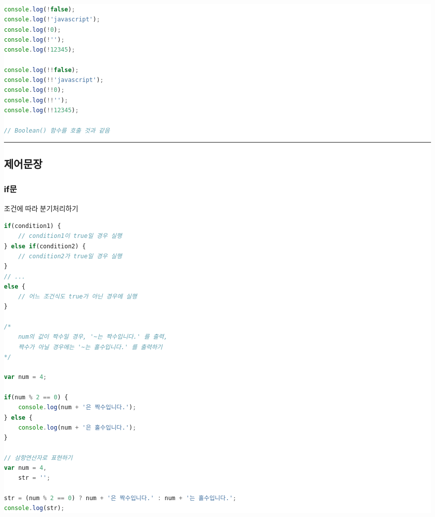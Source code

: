 ```js
console.log(!false);
console.log(!'javascript');
console.log(!0);
console.log(!'');
console.log(!12345);

console.log(!!false);
console.log(!!'javascript');
console.log(!!0);
console.log(!!'');
console.log(!!12345);

// Boolean() 함수를 호출 것과 같음
```

*****

## 제어문장

### if문 

조건에 따라 분기처리하기

```js
if(condition1) {
    // condition1이 true일 경우 실행
} else if(condition2) {
    // condition2가 true일 경우 실행
} 
// ...
else {
    // 어느 조건식도 true가 아닌 경우에 실행
}

/*
    num의 값이 짝수일 경우, '~는 짝수입니다.' 를 출력,
    짝수가 아닐 경우에는 '~는 홀수입니다.' 를 출력하기
*/

var num = 4;

if(num % 2 == 0) {
    console.log(num + '은 짝수입니다.');
} else {
    console.log(num + '은 홀수입니다.');
}

// 삼항연산자로 표현하기
var num = 4,
    str = '';
    
str = (num % 2 == 0) ? num + '은 짝수입니다.' : num + '는 홀수입니다.';
console.log(str);
```
